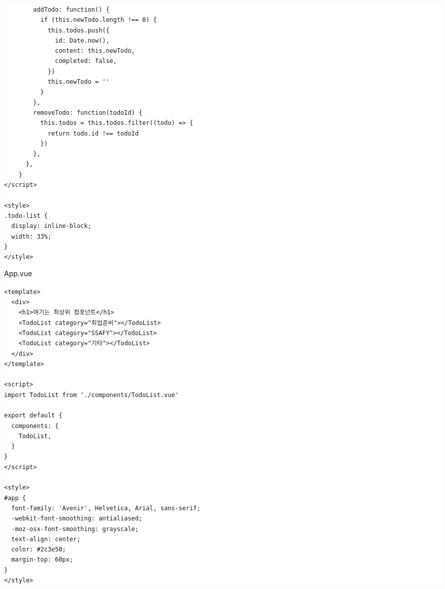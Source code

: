 ```vue
        addTodo: function() {
          if (this.newTodo.length !== 0) {
            this.todos.push({
              id: Date.now(),
              content: this.newTodo,
              completed: false,
            })
            this.newTodo = ''
          }
        },
        removeTodo: function(todoId) {
          this.todos = this.todos.filter((todo) => {
            return todo.id !== todoId
          })
        },
      },
    }
</script>

<style>
.todo-list {
  display: inline-block;
  width: 33%;
}
</style>
```

App.vue

```vue
<template>
  <div>
    <h1>여기는 최상위 컴포넌트</h1>
    <TodoList category="취업준비"></TodoList>
    <TodoList category="SSAFY"></TodoList>
    <TodoList category="기타"></TodoList>
  </div>
</template>

<script>
import TodoList from './components/TodoList.vue'

export default {
  components: {
    TodoList,
  }
}
</script>

<style>
#app {
  font-family: 'Avenir', Helvetica, Arial, sans-serif;
  -webkit-font-smoothing: antialiased;
  -moz-osx-font-smoothing: grayscale;
  text-align: center;
  color: #2c3e50;
  margin-top: 60px;
}
</style>

```
